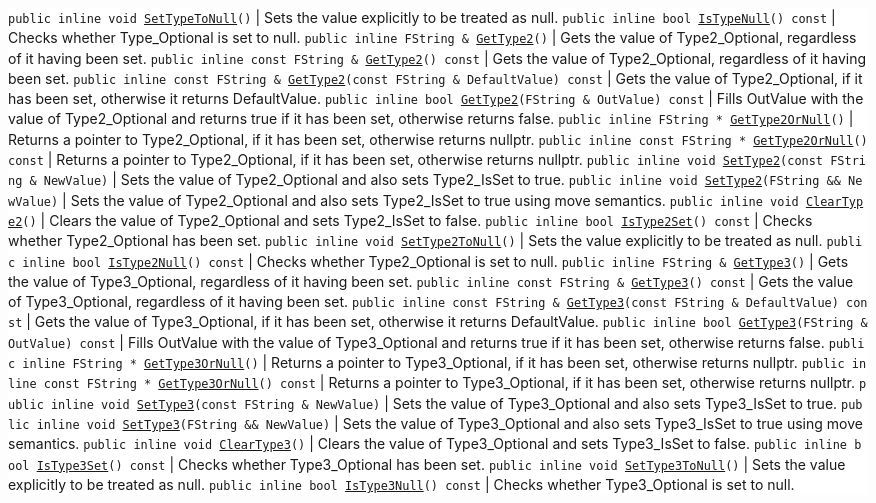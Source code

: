 `public inline void `[`SetTypeToNull`](#structFRHAPI__MatchTimelineEvent_1ad136203516bfa77982abdd7ec022c900)`()` | Sets the value explicitly to be treated as null.
`public inline bool `[`IsTypeNull`](#structFRHAPI__MatchTimelineEvent_1ab3146d1f8b6c291153a8543b53921670)`() const` | Checks whether Type_Optional is set to null.
`public inline FString & `[`GetType2`](#structFRHAPI__MatchTimelineEvent_1ac17839e63a634c2e72cee406dec56c72)`()` | Gets the value of Type2_Optional, regardless of it having been set.
`public inline const FString & `[`GetType2`](#structFRHAPI__MatchTimelineEvent_1a99491276c1450e495c07fae3c8c86fe2)`() const` | Gets the value of Type2_Optional, regardless of it having been set.
`public inline const FString & `[`GetType2`](#structFRHAPI__MatchTimelineEvent_1aa26546fbbd71e84256d8de9d901f3197)`(const FString & DefaultValue) const` | Gets the value of Type2_Optional, if it has been set, otherwise it returns DefaultValue.
`public inline bool `[`GetType2`](#structFRHAPI__MatchTimelineEvent_1a5d48d3fc66752262988ae447372d98ca)`(FString & OutValue) const` | Fills OutValue with the value of Type2_Optional and returns true if it has been set, otherwise returns false.
`public inline FString * `[`GetType2OrNull`](#structFRHAPI__MatchTimelineEvent_1a61e3e586e943066e3df5128746818c03)`()` | Returns a pointer to Type2_Optional, if it has been set, otherwise returns nullptr.
`public inline const FString * `[`GetType2OrNull`](#structFRHAPI__MatchTimelineEvent_1a635523a34e28cdf9a9c4830b259da790)`() const` | Returns a pointer to Type2_Optional, if it has been set, otherwise returns nullptr.
`public inline void `[`SetType2`](#structFRHAPI__MatchTimelineEvent_1a0548da06dfae837f7a87abfec9a16b49)`(const FString & NewValue)` | Sets the value of Type2_Optional and also sets Type2_IsSet to true.
`public inline void `[`SetType2`](#structFRHAPI__MatchTimelineEvent_1a8c326c309e94e229420d325418281106)`(FString && NewValue)` | Sets the value of Type2_Optional and also sets Type2_IsSet to true using move semantics.
`public inline void `[`ClearType2`](#structFRHAPI__MatchTimelineEvent_1a69e249319219979f9f163851be7dc76a)`()` | Clears the value of Type2_Optional and sets Type2_IsSet to false.
`public inline bool `[`IsType2Set`](#structFRHAPI__MatchTimelineEvent_1af8662cdc087d8201e9fa600efbc46ff4)`() const` | Checks whether Type2_Optional has been set.
`public inline void `[`SetType2ToNull`](#structFRHAPI__MatchTimelineEvent_1a0eed7f8b0a1d04fdf9cee732e5da59ae)`()` | Sets the value explicitly to be treated as null.
`public inline bool `[`IsType2Null`](#structFRHAPI__MatchTimelineEvent_1ad69874668039f670e736edb7b5e9c9a8)`() const` | Checks whether Type2_Optional is set to null.
`public inline FString & `[`GetType3`](#structFRHAPI__MatchTimelineEvent_1abd464e183ac961456521076916b4e50b)`()` | Gets the value of Type3_Optional, regardless of it having been set.
`public inline const FString & `[`GetType3`](#structFRHAPI__MatchTimelineEvent_1a96b94af9ab71830099ada623b0b76dde)`() const` | Gets the value of Type3_Optional, regardless of it having been set.
`public inline const FString & `[`GetType3`](#structFRHAPI__MatchTimelineEvent_1a1db8d0fa86cb399b91c6082309fca0ac)`(const FString & DefaultValue) const` | Gets the value of Type3_Optional, if it has been set, otherwise it returns DefaultValue.
`public inline bool `[`GetType3`](#structFRHAPI__MatchTimelineEvent_1acad0070c79d51da2135fde2fdfd56475)`(FString & OutValue) const` | Fills OutValue with the value of Type3_Optional and returns true if it has been set, otherwise returns false.
`public inline FString * `[`GetType3OrNull`](#structFRHAPI__MatchTimelineEvent_1a842bb38ae805cf43a23d73460942e796)`()` | Returns a pointer to Type3_Optional, if it has been set, otherwise returns nullptr.
`public inline const FString * `[`GetType3OrNull`](#structFRHAPI__MatchTimelineEvent_1a970a4139f6062608951cf9a8819ee671)`() const` | Returns a pointer to Type3_Optional, if it has been set, otherwise returns nullptr.
`public inline void `[`SetType3`](#structFRHAPI__MatchTimelineEvent_1a42292444cab07597b94942ee4967ede3)`(const FString & NewValue)` | Sets the value of Type3_Optional and also sets Type3_IsSet to true.
`public inline void `[`SetType3`](#structFRHAPI__MatchTimelineEvent_1a047bf6ba782927c925ba276b309ae618)`(FString && NewValue)` | Sets the value of Type3_Optional and also sets Type3_IsSet to true using move semantics.
`public inline void `[`ClearType3`](#structFRHAPI__MatchTimelineEvent_1a259c1d79a7d01a96ab949abc8240d15a)`()` | Clears the value of Type3_Optional and sets Type3_IsSet to false.
`public inline bool `[`IsType3Set`](#structFRHAPI__MatchTimelineEvent_1af3e310600154677023bf26eefab55a91)`() const` | Checks whether Type3_Optional has been set.
`public inline void `[`SetType3ToNull`](#structFRHAPI__MatchTimelineEvent_1a26673cf7e83bf34593f7f8da6a7c97e6)`()` | Sets the value explicitly to be treated as null.
`public inline bool `[`IsType3Null`](#structFRHAPI__MatchTimelineEvent_1af19627d9b23a511d9fb8d1d06191f6b8)`() const` | Checks whether Type3_Optional is set to null.